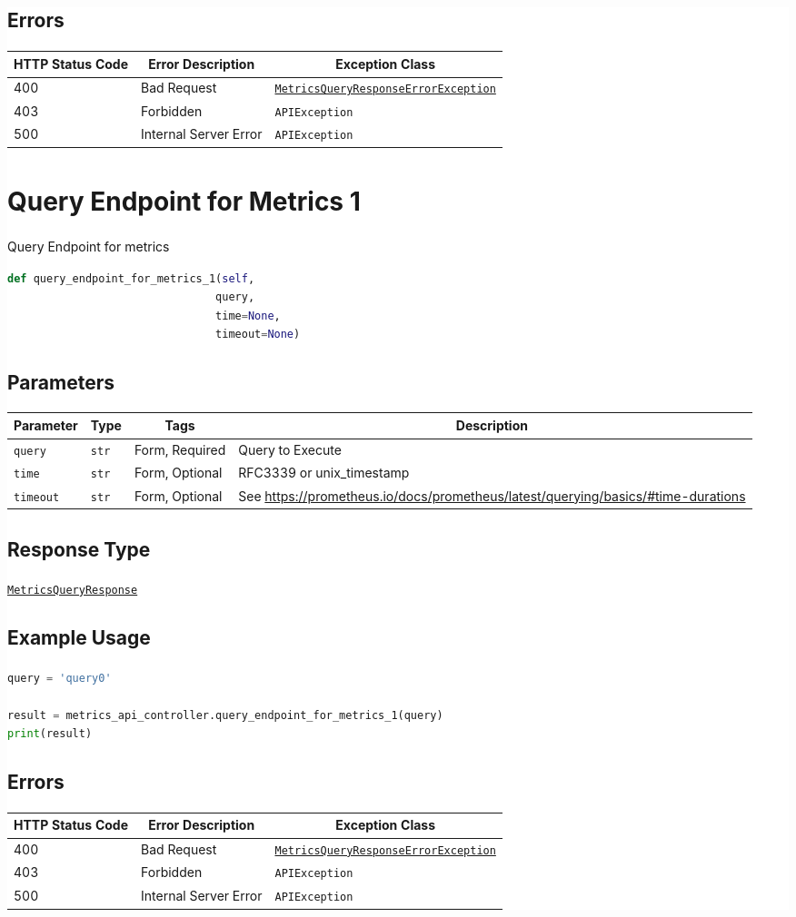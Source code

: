 ## Errors

| HTTP Status Code | Error Description | Exception Class |
|  --- | --- | --- |
| 400 | Bad Request | [`MetricsQueryResponseErrorException`](../../doc/models/metrics-query-response-error-exception.md) |
| 403 | Forbidden | `APIException` |
| 500 | Internal Server Error | `APIException` |


# Query Endpoint for Metrics 1

Query Endpoint for metrics

```python
def query_endpoint_for_metrics_1(self,
                                query,
                                time=None,
                                timeout=None)
```

## Parameters

| Parameter | Type | Tags | Description |
|  --- | --- | --- | --- |
| `query` | `str` | Form, Required | Query to Execute |
| `time` | `str` | Form, Optional | RFC3339 or unix_timestamp |
| `timeout` | `str` | Form, Optional | See https://prometheus.io/docs/prometheus/latest/querying/basics/#time-durations |

## Response Type

[`MetricsQueryResponse`](../../doc/models/metrics-query-response.md)

## Example Usage

```python
query = 'query0'

result = metrics_api_controller.query_endpoint_for_metrics_1(query)
print(result)
```

## Errors

| HTTP Status Code | Error Description | Exception Class |
|  --- | --- | --- |
| 400 | Bad Request | [`MetricsQueryResponseErrorException`](../../doc/models/metrics-query-response-error-exception.md) |
| 403 | Forbidden | `APIException` |
| 500 | Internal Server Error | `APIException` |
